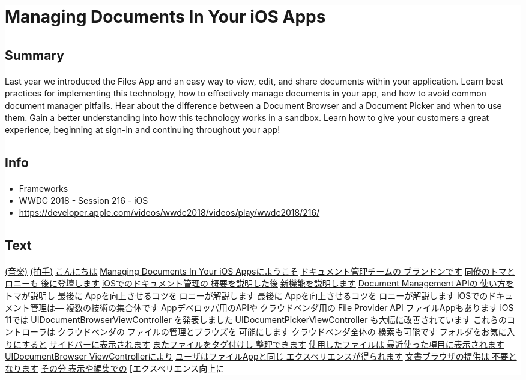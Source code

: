 # Managing Documents In Your iOS Apps

## Summary
Last year we introduced the Files App and an easy way to view, edit, and share documents within your application. Learn best practices for implementing this technology, how to effectively manage documents in your app, and how to avoid common document manager pitfalls. Hear about the difference between a Document Browser and a Document Picker and when to use them. Gain a better understanding into how this technology works in a sandbox. Learn how to give your customers a great experience, beginning at sign-in and continuing throughout your app!

## Info
* Frameworks
* WWDC 2018 - Session 216 - iOS
* https://developer.apple.com/videos/wwdc2018/videos/play/wwdc2018/216/

## Text
 [(音楽)](https://developer.apple.com/videos/wwdc2018/videos/play/wwdc2018/216/?time=7) [(拍手)](https://developer.apple.com/videos/wwdc2018/videos/play/wwdc2018/216/?time=20) [こんにちは](https://developer.apple.com/videos/wwdc2018/videos/play/wwdc2018/216/?time=23) [Managing Documents In Your iOS
Appsにようこそ](https://developer.apple.com/videos/wwdc2018/videos/play/wwdc2018/216/?time=25) [ドキュメント管理チームの
ブランドンです](https://developer.apple.com/videos/wwdc2018/videos/play/wwdc2018/216/?time=30) [同僚のトマとロニーも
後に登壇します](https://developer.apple.com/videos/wwdc2018/videos/play/wwdc2018/216/?time=35) [iOSでのドキュメント管理の
概要を説明した後](https://developer.apple.com/videos/wwdc2018/videos/play/wwdc2018/216/?time=40) [新機能を説明します](https://developer.apple.com/videos/wwdc2018/videos/play/wwdc2018/216/?time=45) [Document Management APIの
使い方をトマが説明し](https://developer.apple.com/videos/wwdc2018/videos/play/wwdc2018/216/?time=48) [最後に Appを向上させるコツを
ロニーが解説します](https://developer.apple.com/videos/wwdc2018/videos/play/wwdc2018/216/?time=54) [最後に Appを向上させるコツを
ロニーが解説します](https://developer.apple.com/videos/wwdc2018/videos/play/wwdc2018/216/?time=54) [iOSでのドキュメント管理は―](https://developer.apple.com/videos/wwdc2018/videos/play/wwdc2018/216/?time=63) [複数の技術の集合体です](https://developer.apple.com/videos/wwdc2018/videos/play/wwdc2018/216/?time=68) [Appデベロッパ用のAPIや](https://developer.apple.com/videos/wwdc2018/videos/play/wwdc2018/216/?time=70) [クラウドベンダ用の
File Provider API](https://developer.apple.com/videos/wwdc2018/videos/play/wwdc2018/216/?time=73) [ファイルAppもあります](https://developer.apple.com/videos/wwdc2018/videos/play/wwdc2018/216/?time=77) [iOS 11では](https://developer.apple.com/videos/wwdc2018/videos/play/wwdc2018/216/?time=80) [UIDocumentBrowserViewController
を発表しました](https://developer.apple.com/videos/wwdc2018/videos/play/wwdc2018/216/?time=82) [UIDocumentPickerViewController
も大幅に改善されています](https://developer.apple.com/videos/wwdc2018/videos/play/wwdc2018/216/?time=84) [これらのコントローラは
クラウドベンダの](https://developer.apple.com/videos/wwdc2018/videos/play/wwdc2018/216/?time=90) [ファイルの管理とブラウズを
可能にします](https://developer.apple.com/videos/wwdc2018/videos/play/wwdc2018/216/?time=94) [クラウドベンダ全体の
検索も可能です](https://developer.apple.com/videos/wwdc2018/videos/play/wwdc2018/216/?time=98) [フォルダをお気に入りにすると](https://developer.apple.com/videos/wwdc2018/videos/play/wwdc2018/216/?time=103) [サイドバーに表示されます](https://developer.apple.com/videos/wwdc2018/videos/play/wwdc2018/216/?time=105) [またファイルをタグ付けし
整理できます](https://developer.apple.com/videos/wwdc2018/videos/play/wwdc2018/216/?time=108) [使用したファイルは
最近使った項目に表示されます](https://developer.apple.com/videos/wwdc2018/videos/play/wwdc2018/216/?time=113) [UIDocumentBrowser
ViewControllerにより](https://developer.apple.com/videos/wwdc2018/videos/play/wwdc2018/216/?time=120) [ユーザはファイルAppと同じ
エクスペリエンスが得られます](https://developer.apple.com/videos/wwdc2018/videos/play/wwdc2018/216/?time=123) [文書ブラウザの提供は
不要となります](https://developer.apple.com/videos/wwdc2018/videos/play/wwdc2018/216/?time=129) [その分 表示や編集での](https://developer.apple.com/videos/wwdc2018/videos/play/wwdc2018/216/?time=134) [エクスペリエンス向上に